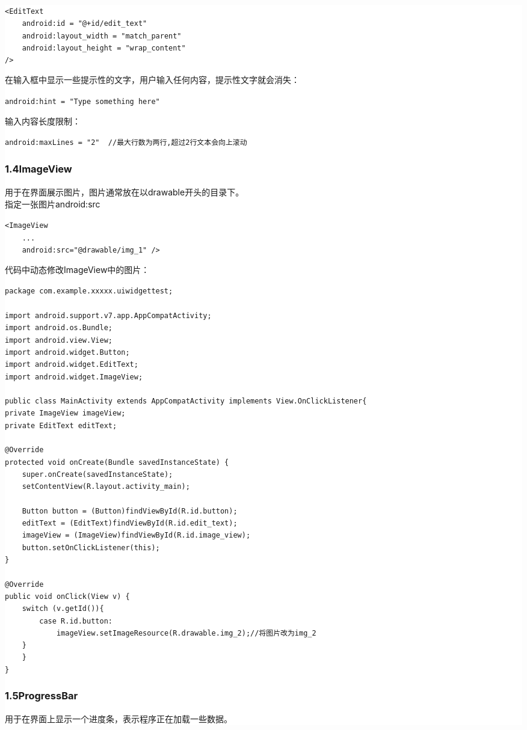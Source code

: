	<EditText
		android:id = "@+id/edit_text"
		android:layout_width = "match_parent"
		android:layout_height = "wrap_content"
	/>
在输入框中显示一些提示性的文字，用户输入任何内容，提示性文字就会消失：  
  
	android:hint = "Type something here" 
输入内容长度限制：  
  
	android:maxLines = "2"  //最大行数为两行,超过2行文本会向上滚动
### 1.4ImageView
用于在界面展示图片，图片通常放在以drawable开头的目录下。  
指定一张图片android:src  
  
	<ImageView
		...
		android:src="@drawable/img_1" />
代码中动态修改ImageView中的图片：  
  
	package com.example.xxxxx.uiwidgettest;

	import android.support.v7.app.AppCompatActivity;
	import android.os.Bundle;
	import android.view.View;
	import android.widget.Button;
	import android.widget.EditText;
	import android.widget.ImageView;

	public class MainActivity extends AppCompatActivity implements View.OnClickListener{
    private ImageView imageView;
   	private EditText editText;

    @Override
    protected void onCreate(Bundle savedInstanceState) {
        super.onCreate(savedInstanceState);
        setContentView(R.layout.activity_main);

        Button button = (Button)findViewById(R.id.button);
        editText = (EditText)findViewById(R.id.edit_text);
        imageView = (ImageView)findViewById(R.id.image_view);
        button.setOnClickListener(this);
    }

    @Override
    public void onClick(View v) {
        switch (v.getId()){
            case R.id.button:
                imageView.setImageResource(R.drawable.img_2);//将图片改为img_2
        }
    	}
	}
### 1.5ProgressBar
用于在界面上显示一个进度条，表示程序正在加载一些数据。  
  